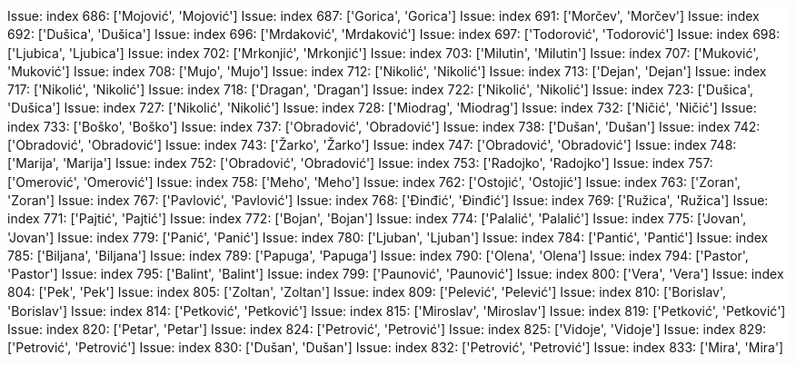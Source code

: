 Issue: index 686: ['Mojović', 'Mojović']
Issue: index 687: ['Gorica', 'Gorica']
Issue: index 691: ['Morčev', 'Morčev']
Issue: index 692: ['Dušica', 'Dušica']
Issue: index 696: ['Mrdaković', 'Mrdaković']
Issue: index 697: ['Todorović', 'Todorović']
Issue: index 698: ['Ljubica', 'Ljubica']
Issue: index 702: ['Mrkonjić', 'Mrkonjić']
Issue: index 703: ['Milutin', 'Milutin']
Issue: index 707: ['Muković', 'Muković']
Issue: index 708: ['Mujo', 'Mujo']
Issue: index 712: ['Nikolić', 'Nikolić']
Issue: index 713: ['Dejan', 'Dejan']
Issue: index 717: ['Nikolić', 'Nikolić']
Issue: index 718: ['Dragan', 'Dragan']
Issue: index 722: ['Nikolić', 'Nikolić']
Issue: index 723: ['Dušica', 'Dušica']
Issue: index 727: ['Nikolić', 'Nikolić']
Issue: index 728: ['Miodrag', 'Miodrag']
Issue: index 732: ['Ničić', 'Ničić']
Issue: index 733: ['Boško', 'Boško']
Issue: index 737: ['Obradović', 'Obradović']
Issue: index 738: ['Dušan', 'Dušan']
Issue: index 742: ['Obradović', 'Obradović']
Issue: index 743: ['Žarko', 'Žarko']
Issue: index 747: ['Obradović', 'Obradović']
Issue: index 748: ['Marija', 'Marija']
Issue: index 752: ['Obradović', 'Obradović']
Issue: index 753: ['Radojko', 'Radojko']
Issue: index 757: ['Omerović', 'Omerović']
Issue: index 758: ['Meho', 'Meho']
Issue: index 762: ['Ostojić', 'Ostojić']
Issue: index 763: ['Zoran', 'Zoran']
Issue: index 767: ['Pavlović', 'Pavlović']
Issue: index 768: ['Đinđić', 'Đinđić']
Issue: index 769: ['Ružica', 'Ružica']
Issue: index 771: ['Pajtić', 'Pajtić']
Issue: index 772: ['Bojan', 'Bojan']
Issue: index 774: ['Palalić', 'Palalić']
Issue: index 775: ['Jovan', 'Jovan']
Issue: index 779: ['Panić', 'Panić']
Issue: index 780: ['Ljuban', 'Ljuban']
Issue: index 784: ['Pantić', 'Pantić']
Issue: index 785: ['Biljana', 'Biljana']
Issue: index 789: ['Papuga', 'Papuga']
Issue: index 790: ['Olena', 'Olena']
Issue: index 794: ['Pastor', 'Pastor']
Issue: index 795: ['Balint', 'Balint']
Issue: index 799: ['Paunović', 'Paunović']
Issue: index 800: ['Vera', 'Vera']
Issue: index 804: ['Pek', 'Pek']
Issue: index 805: ['Zoltan', 'Zoltan']
Issue: index 809: ['Pelević', 'Pelević']
Issue: index 810: ['Borislav', 'Borislav']
Issue: index 814: ['Petković', 'Petković']
Issue: index 815: ['Miroslav', 'Miroslav']
Issue: index 819: ['Petković', 'Petković']
Issue: index 820: ['Petar', 'Petar']
Issue: index 824: ['Petrović', 'Petrović']
Issue: index 825: ['Vidoje', 'Vidoje']
Issue: index 829: ['Petrović', 'Petrović']
Issue: index 830: ['Dušan', 'Dušan']
Issue: index 832: ['Petrović', 'Petrović']
Issue: index 833: ['Mira', 'Mira']